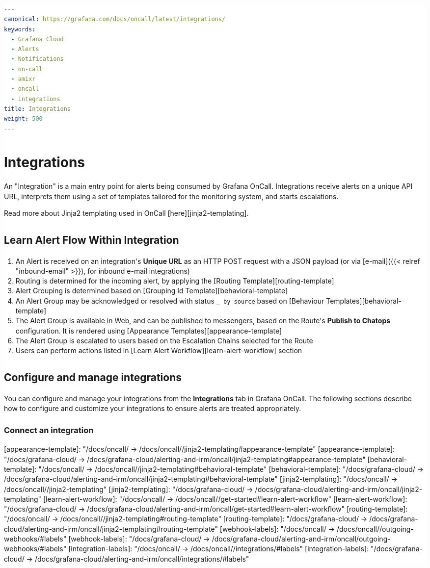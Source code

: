 ```yaml
---
canonical: https://grafana.com/docs/oncall/latest/integrations/
keywords:
  - Grafana Cloud
  - Alerts
  - Notifications
  - on-call
  - amixr
  - oncall
  - integrations
title: Integrations
weight: 500
---
```


# Integrations

An "Integration" is a main entry point for alerts being consumed by Grafana OnCall.
Integrations receive alerts on a unique API URL, interprets them using a set of templates tailored for the monitoring system, and starts
escalations.

Read more about Jinja2 templating used in OnCall [here][jinja2-templating].

## Learn Alert Flow Within Integration

1. An Alert is received on an integration's **Unique URL** as an HTTP POST request with a JSON payload (or via
[e-mail]({{< relref "inbound-email" >}}), for inbound e-mail integrations)
1. Routing is determined for the incoming alert, by applying the [Routing Template][routing-template]
1. Alert Grouping is determined based on [Grouping Id Template][behavioral-template]
1. An Alert Group may be acknowledged or resolved with status `_ by source` based on
[Behaviour Templates][behavioral-template]
1. The Alert Group is available in Web, and can be published to messengers, based on the Route's **Publish to Chatops** configuration.
It is rendered using [Appearance Templates][appearance-template]
1. The Alert Group is escalated to users based on the Escalation Chains selected for the Route
1. Users can perform actions listed in [Learn Alert Workflow][learn-alert-workflow] section

## Configure and manage integrations

You can configure and manage your integrations from the **Integrations** tab in Grafana OnCall. The following sections
describe how to configure and customize your integrations to ensure alerts are treated appropriately.

### Connect an integration


[appearance-template]: "/docs/oncall/ -> /docs/oncall/<ONCALL VERSION>/jinja2-templating#appearance-template"
[appearance-template]: "/docs/grafana-cloud/ -> /docs/grafana-cloud/alerting-and-irm/oncall/jinja2-templating#appearance-template"
[behavioral-template]: "/docs/oncall/ -> /docs/oncall/<ONCALL VERSION>/jinja2-templating#behavioral-template"
[behavioral-template]: "/docs/grafana-cloud/ -> /docs/grafana-cloud/alerting-and-irm/oncall/jinja2-templating#behavioral-template"
[jinja2-templating]: "/docs/oncall/ -> /docs/oncall/<ONCALL VERSION>/jinja2-templating"
[jinja2-templating]: "/docs/grafana-cloud/ -> /docs/grafana-cloud/alerting-and-irm/oncall/jinja2-templating"
[learn-alert-workflow]: "/docs/oncall/ -> /docs/oncall/<ONCALL VERSION>/get-started#learn-alert-workflow"
[learn-alert-workflow]: "/docs/grafana-cloud/ -> /docs/grafana-cloud/alerting-and-irm/oncall/get-started#learn-alert-workflow"
[routing-template]: "/docs/oncall/ -> /docs/oncall/<ONCALL VERSION>/jinja2-templating#routing-template"
[routing-template]: "/docs/grafana-cloud/ -> /docs/grafana-cloud/alerting-and-irm/oncall/jinja2-templating#routing-template"
[webhook-labels]: "/docs/oncall/ -> /docs/oncall/<ONCALL VERSION>/outgoing-webhooks/#labels"
[webhook-labels]: "/docs/grafana-cloud/ -> /docs/grafana-cloud/alerting-and-irm/oncall/outgoing-webhooks/#labels"
[integration-labels]: "/docs/oncall/ -> /docs/oncall/<ONCALL VERSION>/integrations/#labels"
[integration-labels]: "/docs/grafana-cloud/ -> /docs/grafana-cloud/alerting-and-irm/oncall/integrations/#labels"